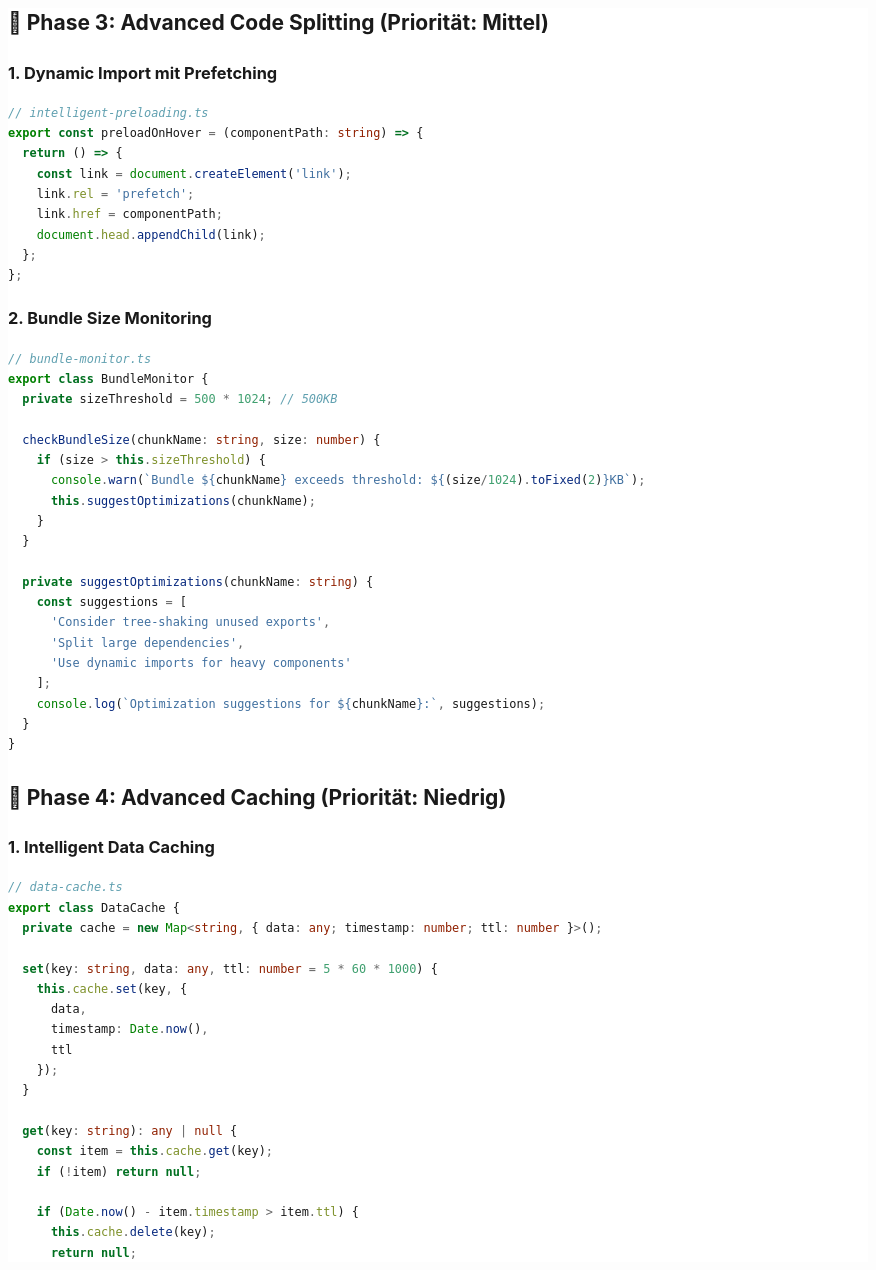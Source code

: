 ## 🎯 Phase 3: Advanced Code Splitting (Priorität: Mittel)

### **1. Dynamic Import mit Prefetching**
```typescript
// intelligent-preloading.ts
export const preloadOnHover = (componentPath: string) => {
  return () => {
    const link = document.createElement('link');
    link.rel = 'prefetch';
    link.href = componentPath;
    document.head.appendChild(link);
  };
};
```

### **2. Bundle Size Monitoring**
```typescript
// bundle-monitor.ts
export class BundleMonitor {
  private sizeThreshold = 500 * 1024; // 500KB
  
  checkBundleSize(chunkName: string, size: number) {
    if (size > this.sizeThreshold) {
      console.warn(`Bundle ${chunkName} exceeds threshold: ${(size/1024).toFixed(2)}KB`);
      this.suggestOptimizations(chunkName);
    }
  }
  
  private suggestOptimizations(chunkName: string) {
    const suggestions = [
      'Consider tree-shaking unused exports',
      'Split large dependencies',
      'Use dynamic imports for heavy components'
    ];
    console.log(`Optimization suggestions for ${chunkName}:`, suggestions);
  }
}
```

## 🎯 Phase 4: Advanced Caching (Priorität: Niedrig)

### **1. Intelligent Data Caching**
```typescript
// data-cache.ts
export class DataCache {
  private cache = new Map<string, { data: any; timestamp: number; ttl: number }>();
  
  set(key: string, data: any, ttl: number = 5 * 60 * 1000) {
    this.cache.set(key, {
      data,
      timestamp: Date.now(),
      ttl
    });
  }
  
  get(key: string): any | null {
    const item = this.cache.get(key);
    if (!item) return null;
    
    if (Date.now() - item.timestamp > item.ttl) {
      this.cache.delete(key);
      return null;
```